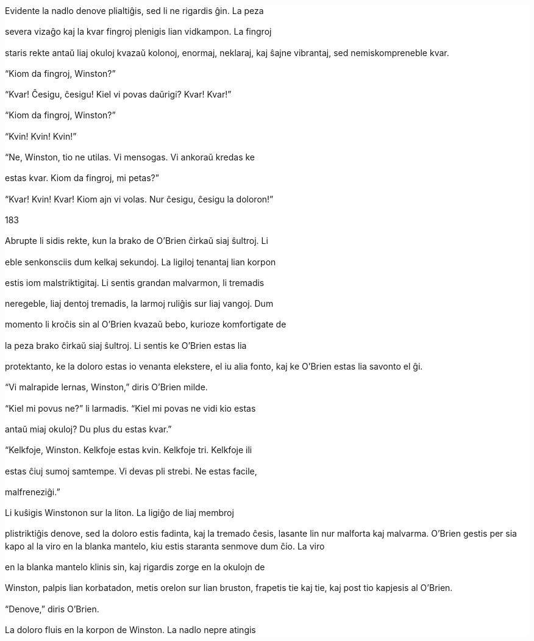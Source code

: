 Evidente la nadlo denove plialtiĝis, sed li ne rigardis ĝin. La peza

severa vizaĝo kaj la kvar fingroj plenigis lian vidkampon. La fingroj

staris rekte antaŭ liaj okuloj kvazaŭ kolonoj, enormaj, neklaraj, kaj ŝajne vibrantaj, sed nemiskompreneble kvar. 

“Kiom da fingroj, Winston?” 

“Kvar\! Ĉesigu, ĉesigu\! Kiel vi povas daŭrigi? Kvar\! Kvar\!” 

“Kiom da fingroj, Winston?” 

“Kvin\! Kvin\! Kvin\!” 

“Ne, Winston, tio ne utilas. Vi mensogas. Vi ankoraŭ kredas ke

estas kvar. Kiom da fingroj, mi petas?” 

“Kvar\! Kvin\! Kvar\! Kiom ajn vi volas. Nur ĉesigu, ĉesigu la doloron\!” 

183

Abrupte li sidis rekte, kun la brako de O’Brien ĉirkaŭ siaj ŝultroj. Li

eble senkonsciis dum kelkaj sekundoj. La ligiloj tenantaj lian korpon

estis iom malstriktigitaj. Li sentis grandan malvarmon, li tremadis

neregeble, liaj dentoj tremadis, la larmoj ruliĝis sur liaj vangoj. Dum

momento li kroĉis sin al O’Brien kvazaŭ bebo, kurioze komfortigate de

la peza brako ĉirkaŭ siaj ŝultroj. Li sentis ke O’Brien estas lia

protektanto, ke la doloro estas io venanta elekstere, el iu alia fonto, kaj ke O’Brien estas lia savonto el ĝi. 

“Vi malrapide lernas, Winston,” diris O’Brien milde. 

“Kiel mi povus ne?” li larmadis. “Kiel mi povas ne vidi kio estas

antaŭ miaj okuloj? Du plus du estas kvar.” 

“Kelkfoje, Winston. Kelkfoje estas kvin. Kelkfoje tri. Kelkfoje ili

estas ĉiuj sumoj samtempe. Vi devas pli strebi. Ne estas facile, 

malfreneziĝi.” 

Li kuŝigis Winstonon sur la liton. La ligiĝo de liaj membroj

plistriktiĝis denove, sed la doloro estis fadinta, kaj la tremado ĉesis, lasante lin nur malforta kaj malvarma. O’Brien gestis per sia kapo al la viro en la blanka mantelo, kiu estis staranta senmove dum ĉio. La viro

en la blanka mantelo klinis sin, kaj rigardis zorge en la okulojn de

Winston, palpis lian korbatadon, metis orelon sur lian bruston, frapetis tie kaj tie, kaj post tio kapjesis al O’Brien. 

“Denove,” diris O’Brien. 

La doloro fluis en la korpon de Winston. La nadlo nepre atingis
